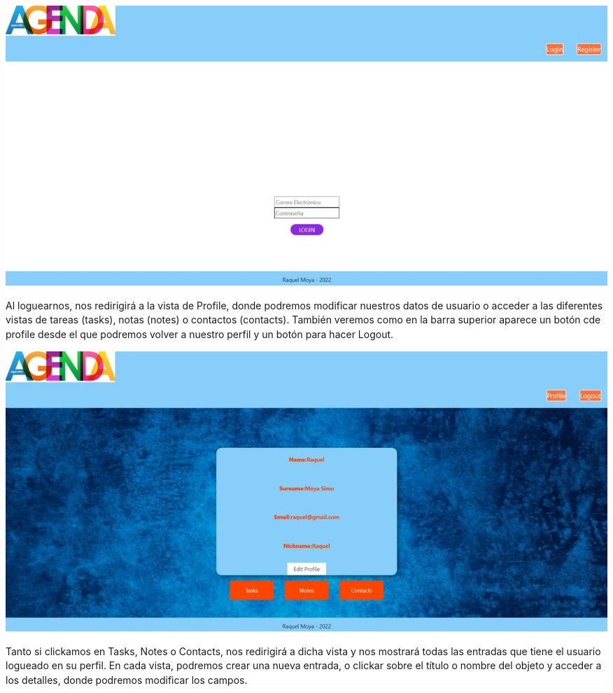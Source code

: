 <img src="src/img/login.jpg" width="1500">

Al loguearnos, nos redirigirá a la vista de Profile, donde podremos modificar nuestros datos de usuario o acceder a las diferentes vistas de tareas (tasks), notas (notes) o contactos (contacts). También veremos como en la barra superior aparece un botón cde profile desde el que podremos volver a nuestro perfil y un botón para hacer Logout.

<img src="src/img/profile.jpg" width="1500">

Tanto si clickamos en Tasks, Notes o Contacts, nos redirigirá a dicha vista y nos mostrará todas las entradas que tiene el usuario logueado en su perfil. En cada vista, podremos crear una nueva entrada, o clickar sobre el título o nombre del objeto y acceder a los detalles, donde podremos modificar los campos.
